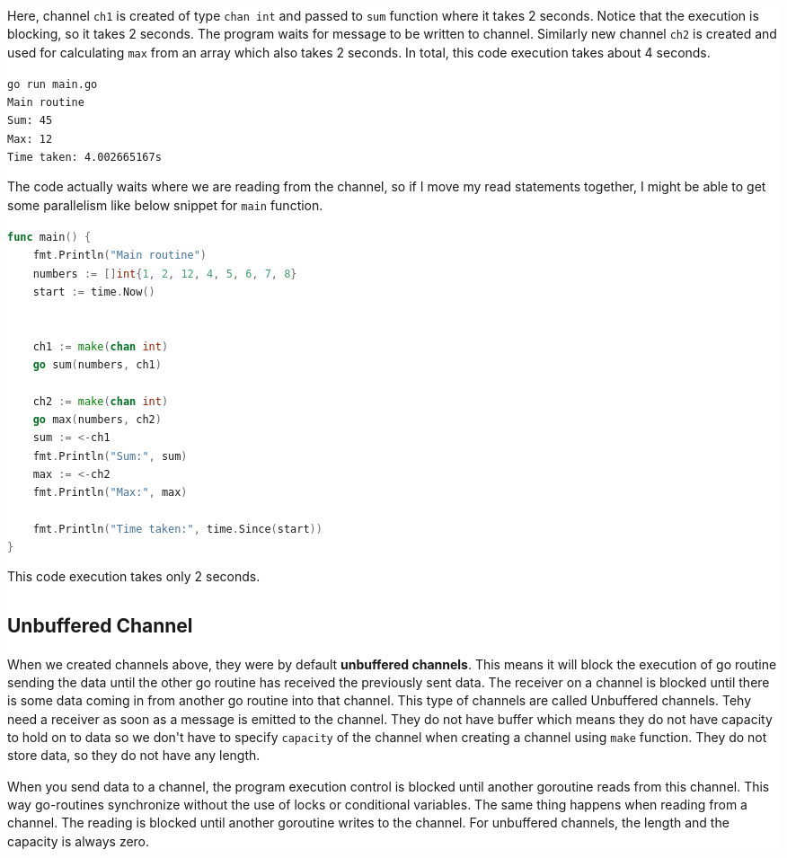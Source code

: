 Here, channel `ch1` is created of type `chan int` and passed to `sum` function where it takes 2 seconds. Notice that the execution is blocking, so it takes 2 seconds. The program waits for message to be written to channel. Similarly new channel `ch2` is created and used for calculating `max` from an array which also takes 2 seconds. In total, this code execution takes about 4 seconds.

```{.show-prompt lineNos=false }
go run main.go
Main routine
Sum: 45
Max: 12
Time taken: 4.002665167s
```

The code actually waits where we are reading from the channel, so if I move my read statements together, I might be able to get some parallelism like below snippet for `main` function.


```go
func main() {
	fmt.Println("Main routine")
	numbers := []int{1, 2, 12, 4, 5, 6, 7, 8}
	start := time.Now()


	ch1 := make(chan int)
	go sum(numbers, ch1)

	ch2 := make(chan int)
	go max(numbers, ch2)
	sum := <-ch1
	fmt.Println("Sum:", sum)
	max := <-ch2
	fmt.Println("Max:", max)

	fmt.Println("Time taken:", time.Since(start))
}
```

This code execution takes only 2 seconds.

## Unbuffered Channel

When we created channels above, they were by default **unbuffered channels**. This means it will block the execution of go routine sending the data until the other go routine has received the previously sent data. The receiver on a channel is blocked until there is some data coming in from another go routine into that channel. This type of channels are called Unbuffered channels. Tehy need a receiver as soon as a message is emitted to the channel. They do not have buffer which means they do not have capacity to hold on to data so we don't have to specify `capacity` of the channel when creating a channel using `make` function. They do not store data, so they do not have any length.

When you send data to a channel, the program execution control is blocked until another goroutine reads from this channel. This way go-routines synchronize without the use of locks or conditional variables. The same thing happens when reading from a channel. The reading is blocked until another goroutine writes to the channel.
For unbuffered channels, the length and the capacity is always zero.
